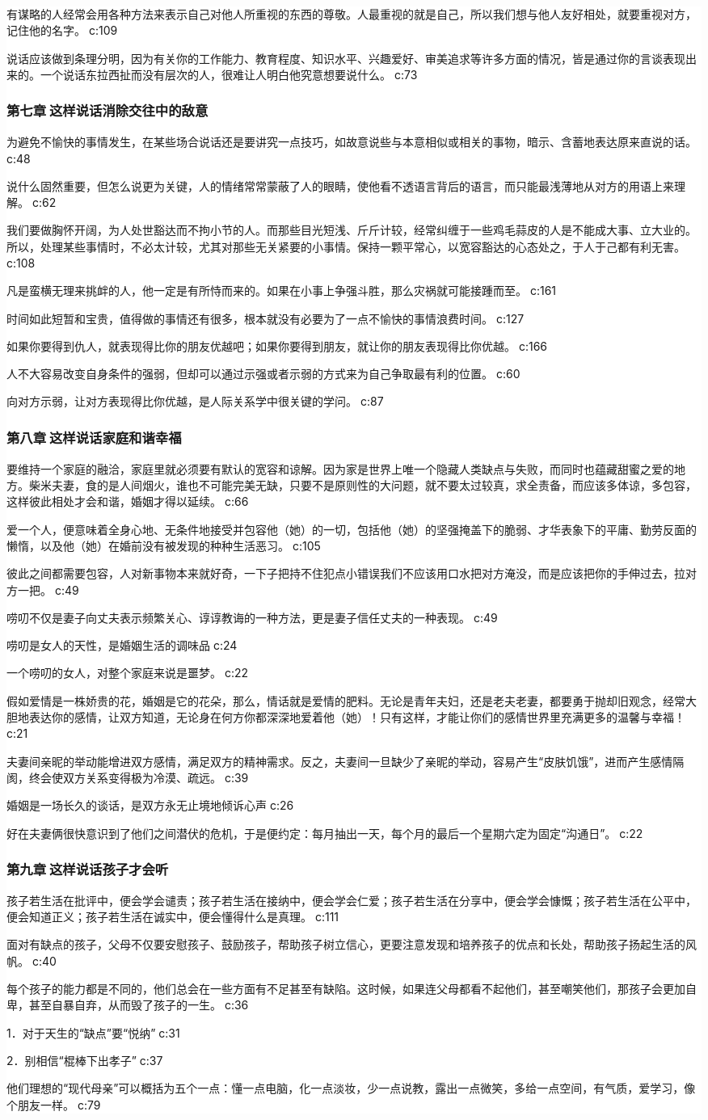 有谋略的人经常会用各种方法来表示自己对他人所重视的东西的尊敬。人最重视的就是自己，所以我们想与他人友好相处，就要重视对方，记住他的名字。 c:109

说话应该做到条理分明，因为有关你的工作能力、教育程度、知识水平、兴趣爱好、审美追求等许多方面的情况，皆是通过你的言谈表现出来的。一个说话东拉西扯而没有层次的人，很难让人明白他究意想要说什么。 c:73

### 第七章 这样说话消除交往中的敌意

为避免不愉快的事情发生，在某些场合说话还是要讲究一点技巧，如故意说些与本意相似或相关的事物，暗示、含蓄地表达原来直说的话。 c:48

说什么固然重要，但怎么说更为关键，人的情绪常常蒙蔽了人的眼睛，使他看不透语言背后的语言，而只能最浅薄地从对方的用语上来理解。 c:62

我们要做胸怀开阔，为人处世豁达而不拘小节的人。而那些目光短浅、斤斤计较，经常纠缠于一些鸡毛蒜皮的人是不能成大事、立大业的。所以，处理某些事情时，不必太计较，尤其对那些无关紧要的小事情。保持一颗平常心，以宽容豁达的心态处之，于人于己都有利无害。 c:108

凡是蛮横无理来挑衅的人，他一定是有所恃而来的。如果在小事上争强斗胜，那么灾祸就可能接踵而至。 c:161

时间如此短暂和宝贵，值得做的事情还有很多，根本就没有必要为了一点不愉快的事情浪费时间。 c:127

如果你要得到仇人，就表现得比你的朋友优越吧；如果你要得到朋友，就让你的朋友表现得比你优越。 c:166

人不大容易改变自身条件的强弱，但却可以通过示强或者示弱的方式来为自己争取最有利的位置。 c:60

向对方示弱，让对方表现得比你优越，是人际关系学中很关键的学问。 c:87

### 第八章 这样说话家庭和谐幸福

要维持一个家庭的融洽，家庭里就必须要有默认的宽容和谅解。因为家是世界上唯一个隐藏人类缺点与失败，而同时也蕴藏甜蜜之爱的地方。柴米夫妻，食的是人间烟火，谁也不可能完美无缺，只要不是原则性的大问题，就不要太过较真，求全责备，而应该多体谅，多包容，这样彼此相处才会和谐，婚姻才得以延续。 c:66

爱一个人，便意味着全身心地、无条件地接受并包容他（她）的一切，包括他（她）的坚强掩盖下的脆弱、才华表象下的平庸、勤劳反面的懒惰，以及他（她）在婚前没有被发现的种种生活恶习。 c:105

彼此之间都需要包容，人对新事物本来就好奇，一下子把持不住犯点小错误我们不应该用口水把对方淹没，而是应该把你的手伸过去，拉对方一把。 c:49

唠叨不仅是妻子向丈夫表示频繁关心、谆谆教诲的一种方法，更是妻子信任丈夫的一种表现。 c:49

唠叨是女人的天性，是婚姻生活的调味品 c:24

一个唠叨的女人，对整个家庭来说是噩梦。 c:22

假如爱情是一株娇贵的花，婚姻是它的花朵，那么，情话就是爱情的肥料。无论是青年夫妇，还是老夫老妻，都要勇于抛却旧观念，经常大胆地表达你的感情，让双方知道，无论身在何方你都深深地爱着他（她）！只有这样，才能让你们的感情世界里充满更多的温馨与幸福！ c:21

夫妻间亲昵的举动能增进双方感情，满足双方的精神需求。反之，夫妻间一旦缺少了亲昵的举动，容易产生“皮肤饥饿”，进而产生感情隔阂，终会使双方关系变得极为冷漠、疏远。 c:39

婚姻是一场长久的谈话，是双方永无止境地倾诉心声 c:26

好在夫妻俩很快意识到了他们之间潜伏的危机，于是便约定：每月抽出一天，每个月的最后一个星期六定为固定“沟通日”。 c:22

### 第九章 这样说话孩子才会听

孩子若生活在批评中，便会学会谴责；孩子若生活在接纳中，便会学会仁爱；孩子若生活在分享中，便会学会慷慨；孩子若生活在公平中，便会知道正义；孩子若生活在诚实中，便会懂得什么是真理。 c:111

面对有缺点的孩子，父母不仅要安慰孩子、鼓励孩子，帮助孩子树立信心，更要注意发现和培养孩子的优点和长处，帮助孩子扬起生活的风帆。 c:40

每个孩子的能力都是不同的，他们总会在一些方面有不足甚至有缺陷。这时候，如果连父母都看不起他们，甚至嘲笑他们，那孩子会更加自卑，甚至自暴自弃，从而毁了孩子的一生。 c:36

1．对于天生的“缺点”要“悦纳” c:31

2．别相信“棍棒下出孝子” c:37

他们理想的“现代母亲”可以概括为五个一点：懂一点电脑，化一点淡妆，少一点说教，露出一点微笑，多给一点空间，有气质，爱学习，像个朋友一样。 c:79
